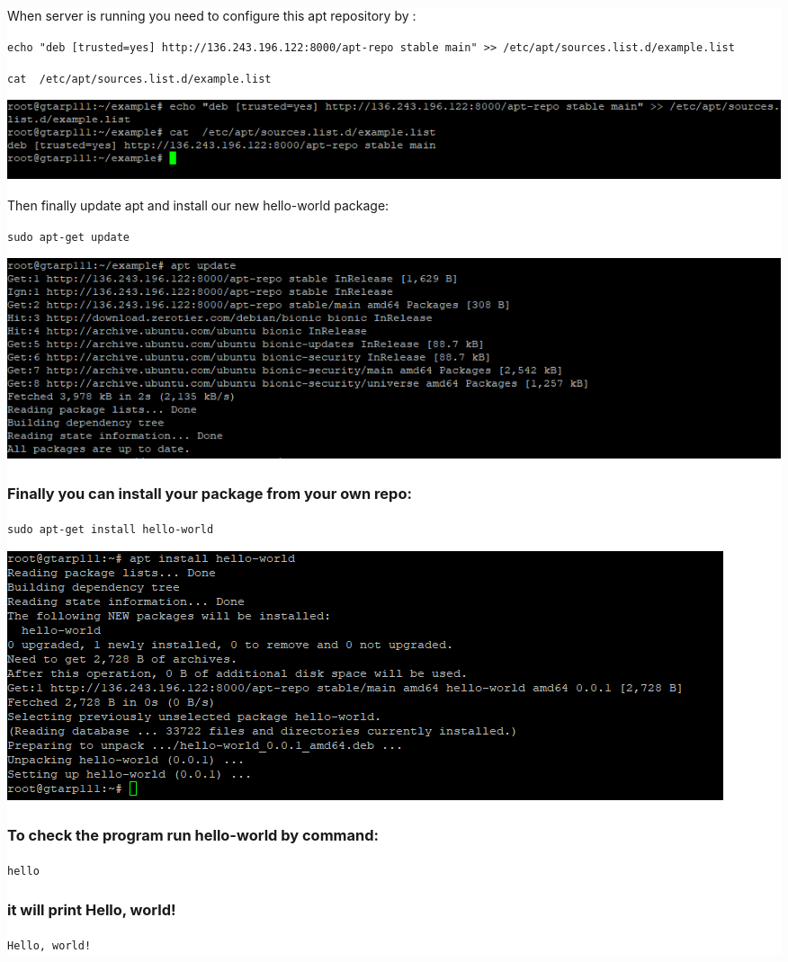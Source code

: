 
When server is running you need to configure this apt repository by :
```
echo "deb [trusted=yes] http://136.243.196.122:8000/apt-repo stable main" >> /etc/apt/sources.list.d/example.list
```

```
cat  /etc/apt/sources.list.d/example.list
```
![add repo list and check](https://github.com/shamim4s/Own-Custom-APT/blob/master/images/add%20repo%20list.png?raw=true)



Then finally update apt and install our new hello-world package:
```
sudo apt-get update 
```
![apt update](https://github.com/shamim4s/Own-Custom-APT/blob/master/images/apt%20update.png?raw=true)



### Finally you can install your package from your own repo:
```
sudo apt-get install hello-world
```
![apt install hello](https://github.com/shamim4s/Own-Custom-APT/blob/master/images/apt%20install%20hello.png?raw=true)
### To check the program run hello-world by command:
```
hello
```
### it will print Hello, world!
```
Hello, world!
```